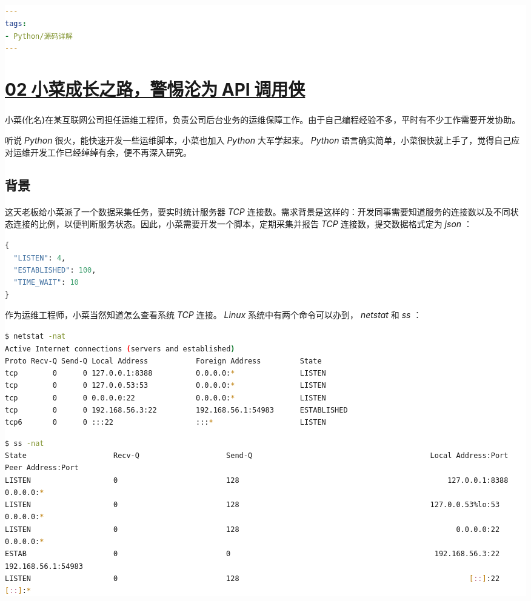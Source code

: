 ```yaml
---
tags:
- Python/源码详解
---
```


# [02 小菜成长之路，警惕沦为 API 调用侠](../../../目录/目录-Python%20源码详解.md)

小菜(化名)在某互联网公司担任运维工程师，负责公司后台业务的运维保障工作。由于自己编程经验不多，平时有不少工作需要开发协助。

听说 _Python_ 很火，能快速开发一些运维脚本，小菜也加入 _Python_ 大军学起来。 _Python_ 语言确实简单，小菜很快就上手了，觉得自己应对运维开发工作已经绰绰有余，便不再深入研究。

## 背景

这天老板给小菜派了一个数据采集任务，要实时统计服务器 _TCP_ 连接数。需求背景是这样的：开发同事需要知道服务的连接数以及不同状态连接的比例，以便判断服务状态。因此，小菜需要开发一个脚本，定期采集并报告 _TCP_ 连接数，提交数据格式定为 _json_ ：

```python
{
  "LISTEN": 4,
  "ESTABLISHED": 100,
  "TIME_WAIT": 10
}
```

作为运维工程师，小菜当然知道怎么查看系统 _TCP_ 连接。 _Linux_ 系统中有两个命令可以办到， _netstat_ 和 _ss_ ：

```bash
$ netstat -nat
Active Internet connections (servers and established)
Proto Recv-Q Send-Q Local Address           Foreign Address         State
tcp        0      0 127.0.0.1:8388          0.0.0.0:*               LISTEN
tcp        0      0 127.0.0.53:53           0.0.0.0:*               LISTEN
tcp        0      0 0.0.0.0:22              0.0.0.0:*               LISTEN
tcp        0      0 192.168.56.3:22         192.168.56.1:54983      ESTABLISHED
tcp6       0      0 :::22                   :::*                    LISTEN
```

```bash
$ ss -nat
State                    Recv-Q                    Send-Q                                         Local Address:Port                                         Peer Address:Port
LISTEN                   0                         128                                                127.0.0.1:8388                                              0.0.0.0:*
LISTEN                   0                         128                                            127.0.0.53%lo:53                                                0.0.0.0:*
LISTEN                   0                         128                                                  0.0.0.0:22                                                0.0.0.0:*
ESTAB                    0                         0                                               192.168.56.3:22                                           192.168.56.1:54983
LISTEN                   0                         128                                                     [::]:22                                                   [::]:*
```
